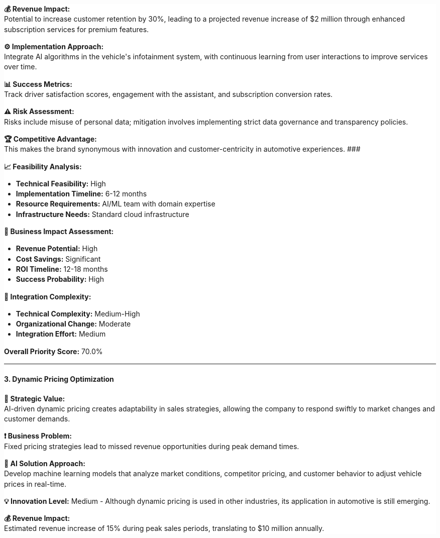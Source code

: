 **💰 Revenue Impact:**  
Potential to increase customer retention by 30%, leading to a projected revenue increase of $2 million through enhanced subscription services for premium features.

**⚙️ Implementation Approach:**  
Integrate AI algorithms in the vehicle's infotainment system, with continuous learning from user interactions to improve services over time.

**📊 Success Metrics:**  
Track driver satisfaction scores, engagement with the assistant, and subscription conversion rates.

**⚠️ Risk Assessment:**  
Risks include misuse of personal data; mitigation involves implementing strict data governance and transparency policies.

**🏆 Competitive Advantage:**  
This makes the brand synonymous with innovation and customer-centricity in automotive experiences. ###

**📈 Feasibility Analysis:**
- **Technical Feasibility:** High
- **Implementation Timeline:** 6-12 months
- **Resource Requirements:** AI/ML team with domain expertise
- **Infrastructure Needs:** Standard cloud infrastructure

**💼 Business Impact Assessment:**
- **Revenue Potential:** High
- **Cost Savings:** Significant
- **ROI Timeline:** 12-18 months
- **Success Probability:** High

**🔧 Integration Complexity:**
- **Technical Complexity:** Medium-High
- **Organizational Change:** Moderate
- **Integration Effort:** Medium

**Overall Priority Score:** 70.0%

---

#### 3. Dynamic Pricing Optimization

**🎯 Strategic Value:**  
AI-driven dynamic pricing creates adaptability in sales strategies, allowing the company to respond swiftly to market changes and customer demands.

**❗ Business Problem:**  
Fixed pricing strategies lead to missed revenue opportunities during peak demand times.

**🤖 AI Solution Approach:**  
Develop machine learning models that analyze market conditions, competitor pricing, and customer behavior to adjust vehicle prices in real-time.

**💡 Innovation Level:** Medium - Although dynamic pricing is used in other industries, its application in automotive is still emerging.

**💰 Revenue Impact:**  
Estimated revenue increase of 15% during peak sales periods, translating to $10 million annually.
